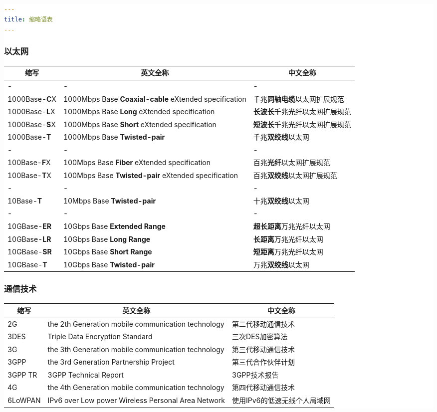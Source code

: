 ```yaml
--- 
title: 缩略语表 
--- 
```


### 以太网

| 缩写 | 英文全称 | 中文全称 |
| - | - | - |
| - | - | - |
| 1000Base-**C**X | 1000Mbps Base **Coaxial-cable** eXtended specification | 千兆**同轴电缆**以太网扩展规范 |
| 1000Base-**L**X | 1000Mbps Base **Long** eXtended specification | **长波长**千兆光纤以太网扩展规范 |
| 1000Base-**S**X | 1000Mbps Base **Short** eXtended specification | **短波长**千兆光纤以太网扩展规范 |
| 1000Base-**T** | 1000Mbps Base **Twisted-pair** | 千兆**双绞线**以太网 |
| - | - | - |
| 100Base-**F**X | 100Mbps Base **Fiber** eXtended specification | 百兆**光纤**以太网扩展规范 |
| 100Base-**T**X | 100Mbps Base **Twisted-pair** eXtended specification | 百兆**双绞线**以太网扩展规范 |
| - | - | - |
| 10Base-**T** | 10Mbps Base **Twisted-pair** | 十兆**双绞线**以太网 |
| - | - | - |
| 10GBase-**ER** | 10Gbps Base **Extended Range** | **超长距离**万兆光纤以太网 |
| 10GBase-**LR** | 10Gbps Base **Long Range** | **长距离**万兆光纤以太网 |
| 10GBase-**SR** | 10Gbps Base **Short Range** | **短距离**万兆光纤以太网 |
| 10GBase-**T** | 10Gbps Base **Twisted-pair** | 万兆**双绞线**以太网 |

### 通信技术

| 缩写 | 英文全称 | 中文全称 |
| - | - | - |
| 2G | the 2th Generation mobile communication technology | 第二代移动通信技术 |
| 3DES | Triple Data Encryption Standard | 三次DES加密算法 |
| 3G | the 3th Generation mobile communication technology | 第三代移动通信技术 |
| 3GPP | the 3rd Generation Partnership Project | 第三代合作伙伴计划 |
| 3GPP TR | 3GPP Technical Report | 3GPP技术报告 |
| 4G | the 4th Generation mobile communication technology | 第四代移动通信技术 |
| 6LoWPAN | IPv6 over Low power Wireless Personal Area Network | 使用IPv6的低速无线个人局域网 |
